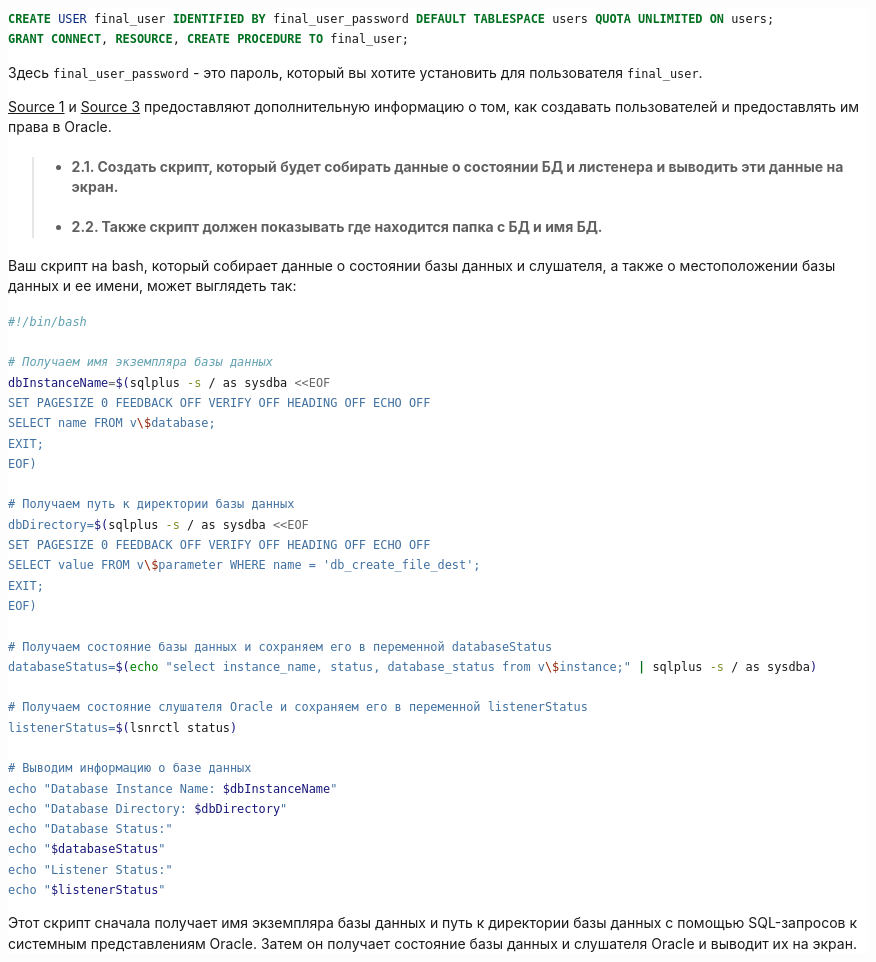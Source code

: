    ```sql
   CREATE USER final_user IDENTIFIED BY final_user_password DEFAULT TABLESPACE users QUOTA UNLIMITED ON users;
   GRANT CONNECT, RESOURCE, CREATE PROCEDURE TO final_user;
   ```
   Здесь `final_user_password` - это пароль, который вы хотите установить для пользователя `final_user`.


[Source 1](https://www.atlassian.com/data/admin/how-to-create-a-user-and-grant-permissions-in-oracle) и [Source 3](https://docs.oracle.com/en/database/oracle/oracle-database/19/tutorial-create-sql-developer-account/index.html) предоставляют дополнительную информацию о том, как создавать пользователей и предоставлять им права в Oracle.
>- #### 2.1. Создать скрипт, который будет собирать данные о состоянии БД и листенера и выводить эти данные на экран.
>- #### 2.2. Также скрипт должен показывать где находится папка с БД и имя БД.
Ваш скрипт на bash, который собирает данные о состоянии базы данных и слушателя, а также о местоположении базы данных и ее имени, может выглядеть так:

```bash
#!/bin/bash

# Получаем имя экземпляра базы данных
dbInstanceName=$(sqlplus -s / as sysdba <<EOF
SET PAGESIZE 0 FEEDBACK OFF VERIFY OFF HEADING OFF ECHO OFF
SELECT name FROM v\$database;
EXIT;
EOF)

# Получаем путь к директории базы данных
dbDirectory=$(sqlplus -s / as sysdba <<EOF
SET PAGESIZE 0 FEEDBACK OFF VERIFY OFF HEADING OFF ECHO OFF
SELECT value FROM v\$parameter WHERE name = 'db_create_file_dest';
EXIT;
EOF)

# Получаем состояние базы данных и сохраняем его в переменной databaseStatus
databaseStatus=$(echo "select instance_name, status, database_status from v\$instance;" | sqlplus -s / as sysdba)

# Получаем состояние слушателя Oracle и сохраняем его в переменной listenerStatus
listenerStatus=$(lsnrctl status)

# Выводим информацию о базе данных
echo "Database Instance Name: $dbInstanceName"
echo "Database Directory: $dbDirectory"
echo "Database Status:"
echo "$databaseStatus"
echo "Listener Status:"
echo "$listenerStatus"
```

Этот скрипт сначала получает имя экземпляра базы данных и путь к директории базы данных с помощью SQL-запросов к системным представлениям Oracle. Затем он получает состояние базы данных и слушателя Oracle и выводит их на экран.
